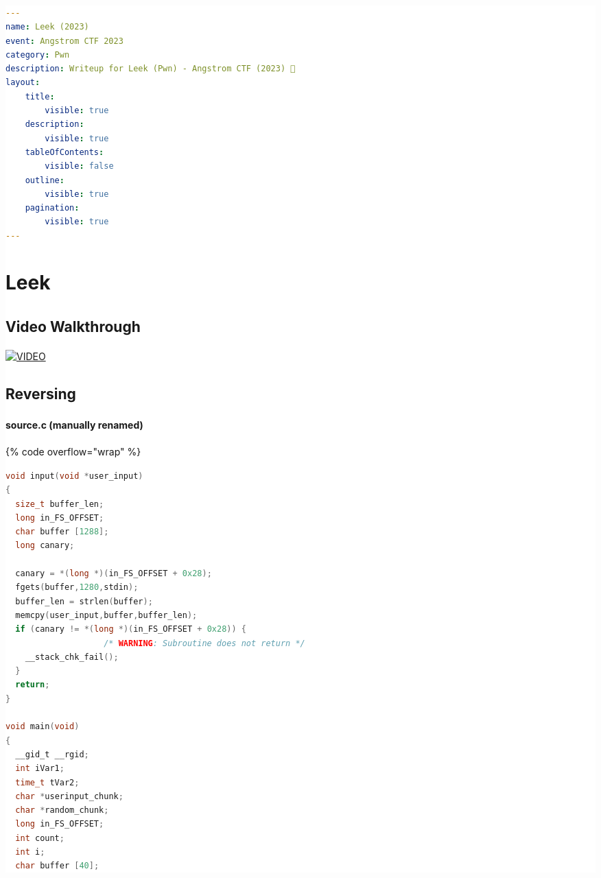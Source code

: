 ```yaml
---
name: Leek (2023)
event: Angstrom CTF 2023
category: Pwn
description: Writeup for Leek (Pwn) - Angstrom CTF (2023) 💜
layout:
    title:
        visible: true
    description:
        visible: true
    tableOfContents:
        visible: false
    outline:
        visible: true
    pagination:
        visible: true
---
```


# Leek

## Video Walkthrough

[![VIDEO](https://img.youtube.com/vi/55jibxjUj3I/0.jpg)](https://youtu.be/55jibxjUj3I "Angstrom CTF 2023: Leek (pwn)")

## Reversing

#### source.c (manually renamed)

{% code overflow="wrap" %}
```c
void input(void *user_input)
{
  size_t buffer_len;
  long in_FS_OFFSET;
  char buffer [1288];
  long canary;

  canary = *(long *)(in_FS_OFFSET + 0x28);
  fgets(buffer,1280,stdin);
  buffer_len = strlen(buffer);
  memcpy(user_input,buffer,buffer_len);
  if (canary != *(long *)(in_FS_OFFSET + 0x28)) {
                    /* WARNING: Subroutine does not return */
    __stack_chk_fail();
  }
  return;
}

void main(void)
{
  __gid_t __rgid;
  int iVar1;
  time_t tVar2;
  char *userinput_chunk;
  char *random_chunk;
  long in_FS_OFFSET;
  int count;
  int i;
  char buffer [40];
```